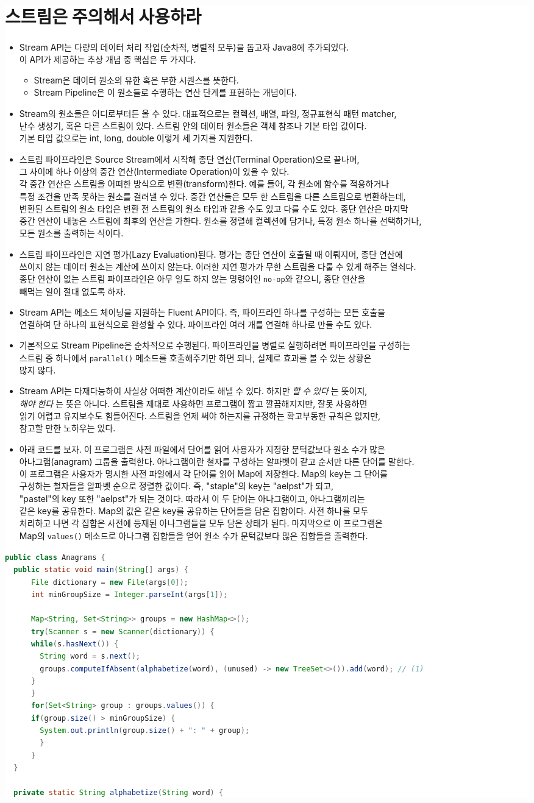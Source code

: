# 스트림은 주의해서 사용하라

- Stream API는 다량의 데이터 처리 작업(순차적, 병렬적 모두)을 돕고자 Java8에 추가되었다.  
  이 API가 제공하는 추상 개념 중 핵심은 두 가지다.

  - Stream은 데이터 원소의 유한 혹은 무한 시퀀스를 뜻한다.
  - Stream Pipeline은 이 원소들로 수행하는 연산 단계를 표현하는 개념이다.

- Stream의 원소들은 어디로부터든 올 수 있다. 대표적으로는 컬렉션, 배열, 파일, 정규표현식 패턴 matcher,  
  난수 생성기, 혹은 다른 스트림이 있다. 스트림 안의 데이터 원소들은 객체 참조나 기본 타입 값이다.  
  기본 타입 값으로는 int, long, double 이렇게 세 가지를 지원한다.

- 스트림 파이프라인은 Source Stream에서 시작해 종단 연산(Terminal Operation)으로 끝나며,  
  그 사이에 하나 이상의 중간 연산(Intermediate Operation)이 있을 수 있다.  
  각 중간 연산은 스트림을 어떠한 방식으로 변환(transform)한다. 예를 들어, 각 원소에 함수를 적용하거나  
  특정 조건을 만족 못하는 원소를 걸러낼 수 있다. 중간 연산들은 모두 한 스트림을 다른 스트림으로 변환하는데,  
  변환된 스트림의 원소 타입은 변환 전 스트림의 원소 타입과 같을 수도 있고 다를 수도 있다. 종단 연산은 마지막  
  중간 연산이 내놓은 스트림에 최후의 연산을 가한다. 원소를 정렬해 컬렉션에 담거나, 특정 원소 하나를 선택하거나,  
  모든 원소를 출력하는 식이다.

- 스트림 파이프라인은 지연 평가(Lazy Evaluation)된다. 평가는 종단 연산이 호출될 때 이뤄지며, 종단 연산에  
  쓰이지 않는 데이터 원소는 계산에 쓰이지 않는다. 이러한 지연 평가가 무한 스트림을 다룰 수 있게 해주는 열쇠다.  
  종단 연산이 없는 스트림 파이프라인은 아무 일도 하지 않는 명령어인 `no-op`와 같으니, 종단 연산을  
  빼먹는 일이 절대 없도록 하자.

- Stream API는 메소드 체이닝을 지원하는 Fluent API이다. 즉, 파이프라인 하나를 구성하는 모든 호출을  
  연결하여 단 하나의 표현식으로 완성할 수 있다. 파이프라인 여러 개를 연결해 하나로 만들 수도 있다.

- 기본적으로 Stream Pipeline은 순차적으로 수행된다. 파이프라인을 병렬로 실행하려면 파이프라인을 구성하는  
  스트림 중 하나에서 `parallel()` 메소드를 호출해주기만 하면 되나, 실제로 효과를 볼 수 있는 상황은  
  많지 않다.

- Stream API는 다재다능하여 사실상 어떠한 계산이라도 해낼 수 있다. 하지만 _할 수 있다_ 는 뜻이지,  
  _해야 한다_ 는 뜻은 아니다. 스트림을 제대로 사용하면 프로그램이 짧고 깔끔해지지만, 잘못 사용하면  
  읽기 어렵고 유지보수도 힘들어진다. 스트림을 언제 써야 하는지를 규정하는 확고부동한 규칙은 없지만,  
  참고할 만한 노하우는 있다.

- 아래 코드를 보자. 이 프로그램은 사전 파일에서 단어를 읽어 사용자가 지정한 문턱값보다 원소 수가 많은  
  아나그램(anagram) 그룹을 출력한다. 아나그램이란 철자를 구성하는 알파벳이 같고 순서만 다른 단어를 말한다.  
  이 프로그램은 사용자가 명시한 사전 파일에서 각 단어를 읽어 Map에 저장한다. Map의 key는 그 단어를  
  구성하는 철자들을 알파벳 순으로 정렬한 값이다. 즉, "staple"의 key는 "aelpst"가 되고,  
  "pastel"의 key 또한 "aelpst"가 되는 것이다. 따라서 이 두 단어는 아나그램이고, 아나그램끼리는  
  같은 key를 공유한다. Map의 값은 같은 key를 공유하는 단어들을 담은 집합이다. 사전 하나를 모두  
  처리하고 나면 각 집합은 사전에 등재된 아나그램들을 모두 담은 상태가 된다. 마지막으로 이 프로그램은  
  Map의 `values()` 메소드로 아나그램 집합들을 얻어 원소 수가 문턱값보다 많은 집합들을 출력한다.

```java
public class Anagrams {
  public static void main(String[] args) {
	  File dictionary = new File(args[0]);
	  int minGroupSize = Integer.parseInt(args[1]);

	  Map<String, Set<String>> groups = new HashMap<>();
	  try(Scanner s = new Scanner(dictionary)) {
      while(s.hasNext()) {
        String word = s.next();
        groups.computeIfAbsent(alphabetize(word), (unused) -> new TreeSet<>()).add(word); // (1)
      }
	  }
	  for(Set<String> group : groups.values()) {
      if(group.size() > minGroupSize) {
        System.out.println(group.size() + ": " + group);
	    }
	  }
  }

  private static String alphabetize(String word) {
```